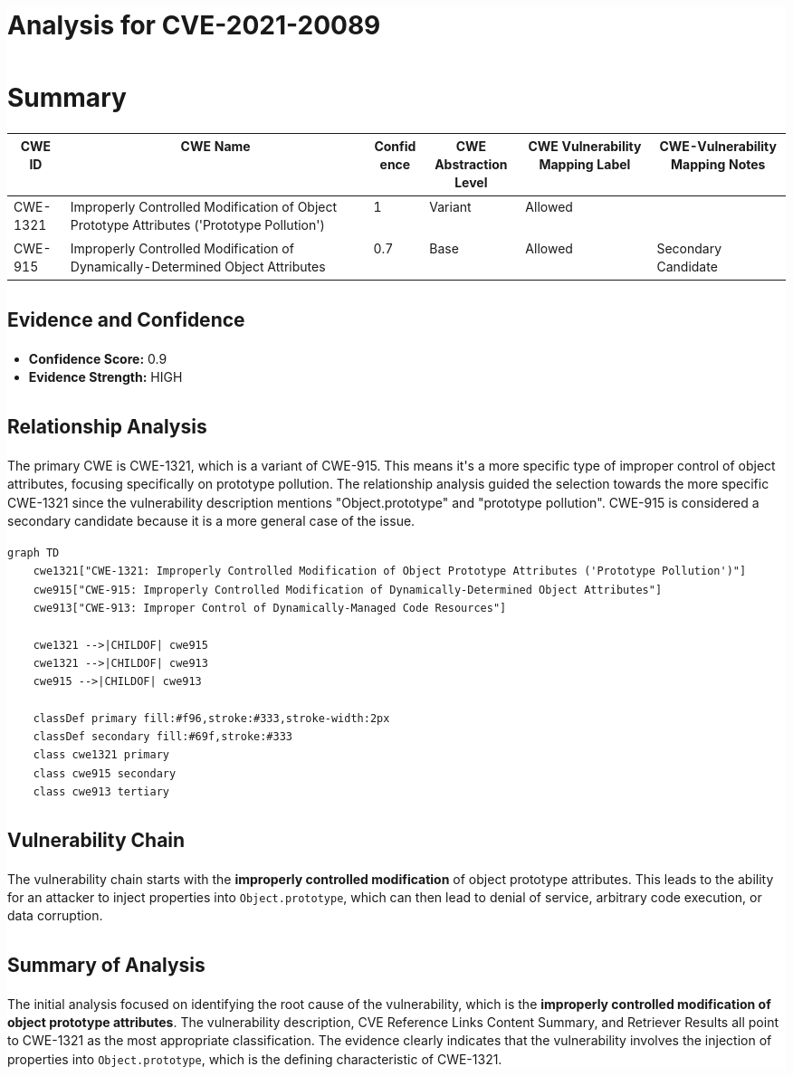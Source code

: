 # Analysis for CVE-2021-20089

# Summary
| CWE ID  | CWE Name                                                                                                                              | Confidence | CWE Abstraction Level | CWE Vulnerability Mapping Label | CWE-Vulnerability Mapping Notes |
| ------- | ------------------------------------------------------------------------------------------------------------------------------------- | ---------- | --------------------- | ------------------------------- | ------------------------------- |
| CWE-1321 | Improperly Controlled Modification of Object Prototype Attributes ('Prototype Pollution')                                             | 1          | Variant               | Allowed                       |                                 |
| CWE-915 | Improperly Controlled Modification of Dynamically-Determined Object Attributes                                                        | 0.7        | Base                  | Allowed                       | Secondary Candidate             |

## Evidence and Confidence

*   **Confidence Score:** 0.9
*   **Evidence Strength:** HIGH

## Relationship Analysis
The primary CWE is CWE-1321, which is a variant of CWE-915. This means it's a more specific type of improper control of object attributes, focusing specifically on prototype pollution. The relationship analysis guided the selection towards the more specific CWE-1321 since the vulnerability description mentions "Object.prototype" and "prototype pollution". CWE-915 is considered a secondary candidate because it is a more general case of the issue.

```mermaid
graph TD
    cwe1321["CWE-1321: Improperly Controlled Modification of Object Prototype Attributes ('Prototype Pollution')"]
    cwe915["CWE-915: Improperly Controlled Modification of Dynamically-Determined Object Attributes"]
    cwe913["CWE-913: Improper Control of Dynamically-Managed Code Resources"]
    
    cwe1321 -->|CHILDOF| cwe915
    cwe1321 -->|CHILDOF| cwe913
    cwe915 -->|CHILDOF| cwe913
    
    classDef primary fill:#f96,stroke:#333,stroke-width:2px
    classDef secondary fill:#69f,stroke:#333
    class cwe1321 primary
    class cwe915 secondary
    class cwe913 tertiary
```

## Vulnerability Chain
The vulnerability chain starts with the **improperly controlled modification** of object prototype attributes. This leads to the ability for an attacker to inject properties into `Object.prototype`, which can then lead to denial of service, arbitrary code execution, or data corruption.

## Summary of Analysis
The initial analysis focused on identifying the root cause of the vulnerability, which is the **improperly controlled modification of object prototype attributes**. The vulnerability description, CVE Reference Links Content Summary, and Retriever Results all point to CWE-1321 as the most appropriate classification. The evidence clearly indicates that the vulnerability involves the injection of properties into `Object.prototype`, which is the defining characteristic of CWE-1321.

